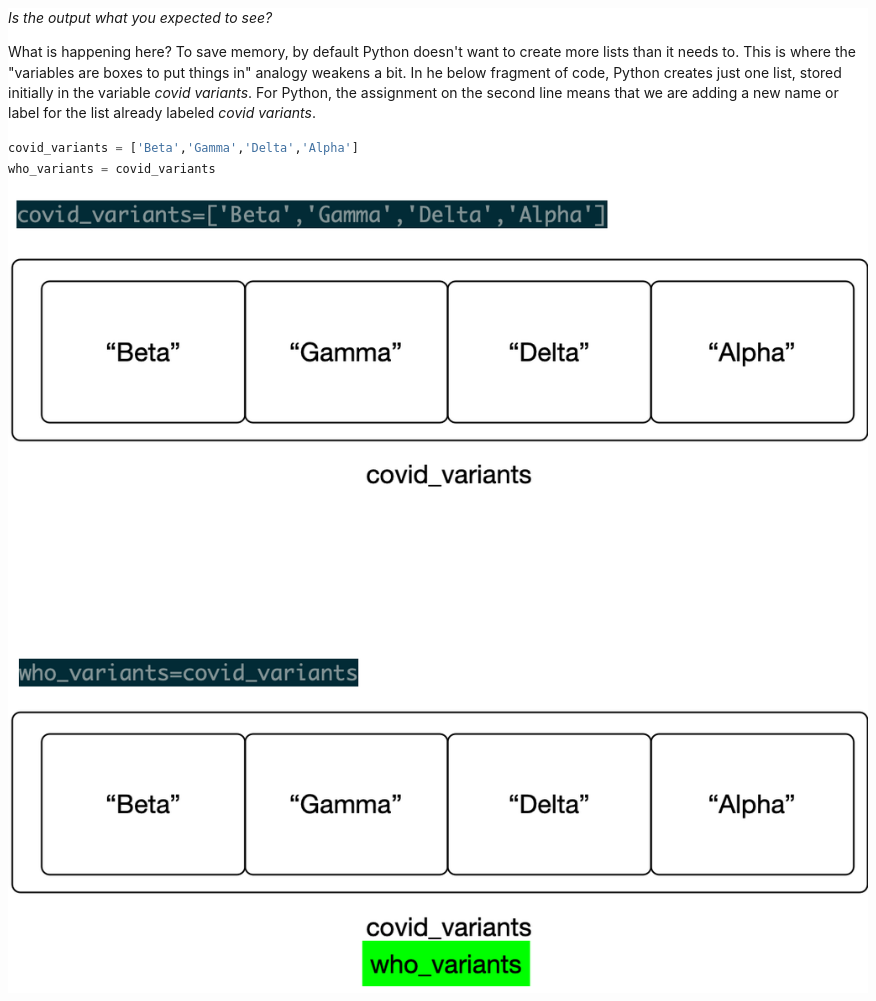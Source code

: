 *Is the output what you expected to see?*


What is happening here? To save memory, by default Python doesn't want to create more lists than it needs to.
This is where the "variables are boxes to put things in" analogy weakens a bit.
In he below fragment of code, Python creates just one list, stored initially in the variable *covid variants*.
For Python, the assignment on the second line means that we are adding a new name or label for the list already labeled *covid variants*.


```python
covid_variants = ['Beta','Gamma','Delta','Alpha']
who_variants = covid_variants
```

![](figures/assign_list.png)
